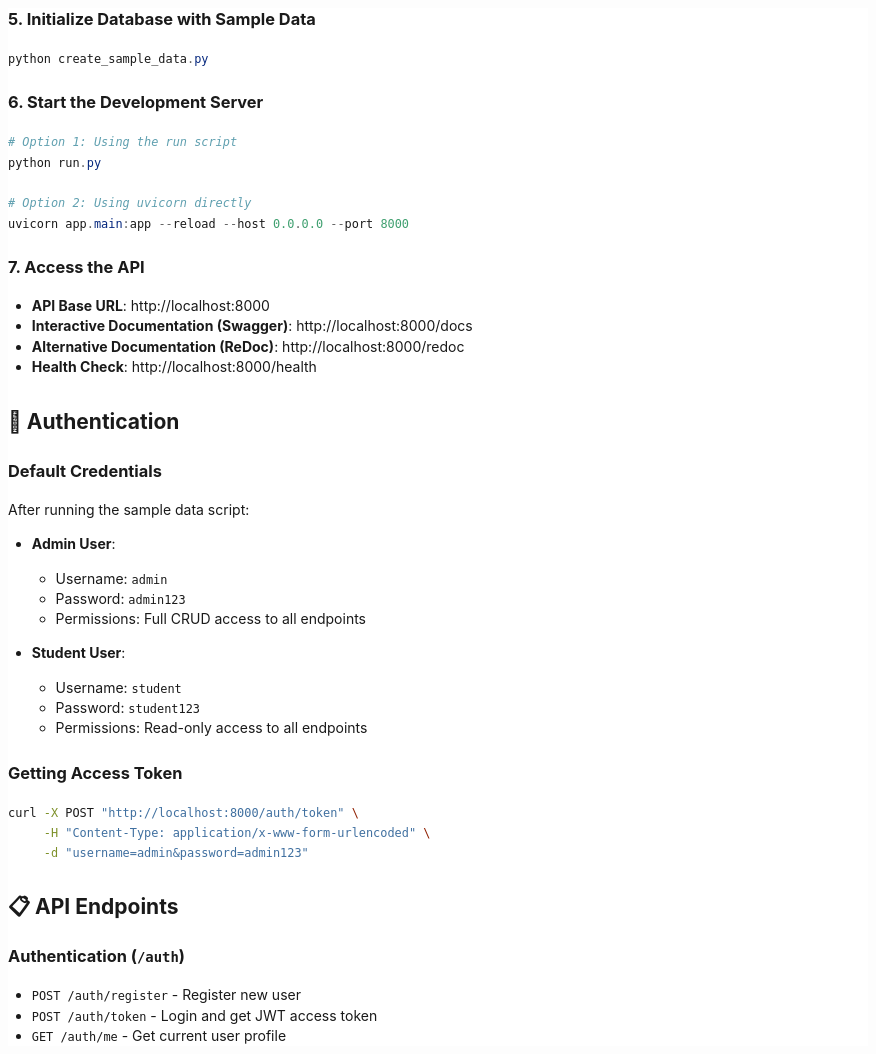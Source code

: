 ### 5. Initialize Database with Sample Data

```powershell
python create_sample_data.py
```

### 6. Start the Development Server

```powershell
# Option 1: Using the run script
python run.py

# Option 2: Using uvicorn directly
uvicorn app.main:app --reload --host 0.0.0.0 --port 8000
```

### 7. Access the API

- **API Base URL**: http://localhost:8000
- **Interactive Documentation (Swagger)**: http://localhost:8000/docs
- **Alternative Documentation (ReDoc)**: http://localhost:8000/redoc
- **Health Check**: http://localhost:8000/health

## 🔐 Authentication

### Default Credentials

After running the sample data script:

- **Admin User**: 
  - Username: `admin`
  - Password: `admin123`
  - Permissions: Full CRUD access to all endpoints

- **Student User**: 
  - Username: `student`
  - Password: `student123`
  - Permissions: Read-only access to all endpoints

### Getting Access Token

```bash
curl -X POST "http://localhost:8000/auth/token" \
     -H "Content-Type: application/x-www-form-urlencoded" \
     -d "username=admin&password=admin123"
```

## 📋 API Endpoints

### Authentication (`/auth`)
- `POST /auth/register` - Register new user
- `POST /auth/token` - Login and get JWT access token
- `GET /auth/me` - Get current user profile
